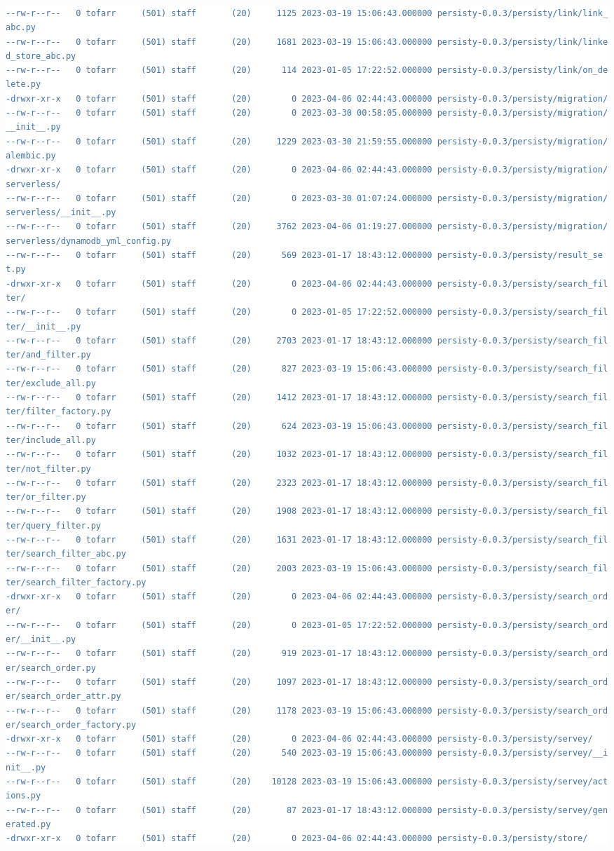 ```diff
--rw-r--r--   0 tofarr     (501) staff       (20)     1125 2023-03-19 15:06:43.000000 persisty-0.0.3/persisty/link/link_abc.py
--rw-r--r--   0 tofarr     (501) staff       (20)     1681 2023-03-19 15:06:43.000000 persisty-0.0.3/persisty/link/linked_store_abc.py
--rw-r--r--   0 tofarr     (501) staff       (20)      114 2023-01-05 17:22:52.000000 persisty-0.0.3/persisty/link/on_delete.py
-drwxr-xr-x   0 tofarr     (501) staff       (20)        0 2023-04-06 02:44:43.000000 persisty-0.0.3/persisty/migration/
--rw-r--r--   0 tofarr     (501) staff       (20)        0 2023-03-30 00:58:05.000000 persisty-0.0.3/persisty/migration/__init__.py
--rw-r--r--   0 tofarr     (501) staff       (20)     1229 2023-03-30 21:59:55.000000 persisty-0.0.3/persisty/migration/alembic.py
-drwxr-xr-x   0 tofarr     (501) staff       (20)        0 2023-04-06 02:44:43.000000 persisty-0.0.3/persisty/migration/serverless/
--rw-r--r--   0 tofarr     (501) staff       (20)        0 2023-03-30 01:07:24.000000 persisty-0.0.3/persisty/migration/serverless/__init__.py
--rw-r--r--   0 tofarr     (501) staff       (20)     3762 2023-04-06 01:19:27.000000 persisty-0.0.3/persisty/migration/serverless/dynamodb_yml_config.py
--rw-r--r--   0 tofarr     (501) staff       (20)      569 2023-01-17 18:43:12.000000 persisty-0.0.3/persisty/result_set.py
-drwxr-xr-x   0 tofarr     (501) staff       (20)        0 2023-04-06 02:44:43.000000 persisty-0.0.3/persisty/search_filter/
--rw-r--r--   0 tofarr     (501) staff       (20)        0 2023-01-05 17:22:52.000000 persisty-0.0.3/persisty/search_filter/__init__.py
--rw-r--r--   0 tofarr     (501) staff       (20)     2703 2023-01-17 18:43:12.000000 persisty-0.0.3/persisty/search_filter/and_filter.py
--rw-r--r--   0 tofarr     (501) staff       (20)      827 2023-03-19 15:06:43.000000 persisty-0.0.3/persisty/search_filter/exclude_all.py
--rw-r--r--   0 tofarr     (501) staff       (20)     1412 2023-01-17 18:43:12.000000 persisty-0.0.3/persisty/search_filter/filter_factory.py
--rw-r--r--   0 tofarr     (501) staff       (20)      624 2023-03-19 15:06:43.000000 persisty-0.0.3/persisty/search_filter/include_all.py
--rw-r--r--   0 tofarr     (501) staff       (20)     1032 2023-01-17 18:43:12.000000 persisty-0.0.3/persisty/search_filter/not_filter.py
--rw-r--r--   0 tofarr     (501) staff       (20)     2323 2023-01-17 18:43:12.000000 persisty-0.0.3/persisty/search_filter/or_filter.py
--rw-r--r--   0 tofarr     (501) staff       (20)     1908 2023-01-17 18:43:12.000000 persisty-0.0.3/persisty/search_filter/query_filter.py
--rw-r--r--   0 tofarr     (501) staff       (20)     1631 2023-01-17 18:43:12.000000 persisty-0.0.3/persisty/search_filter/search_filter_abc.py
--rw-r--r--   0 tofarr     (501) staff       (20)     2003 2023-03-19 15:06:43.000000 persisty-0.0.3/persisty/search_filter/search_filter_factory.py
-drwxr-xr-x   0 tofarr     (501) staff       (20)        0 2023-04-06 02:44:43.000000 persisty-0.0.3/persisty/search_order/
--rw-r--r--   0 tofarr     (501) staff       (20)        0 2023-01-05 17:22:52.000000 persisty-0.0.3/persisty/search_order/__init__.py
--rw-r--r--   0 tofarr     (501) staff       (20)      919 2023-01-17 18:43:12.000000 persisty-0.0.3/persisty/search_order/search_order.py
--rw-r--r--   0 tofarr     (501) staff       (20)     1097 2023-01-17 18:43:12.000000 persisty-0.0.3/persisty/search_order/search_order_attr.py
--rw-r--r--   0 tofarr     (501) staff       (20)     1178 2023-03-19 15:06:43.000000 persisty-0.0.3/persisty/search_order/search_order_factory.py
-drwxr-xr-x   0 tofarr     (501) staff       (20)        0 2023-04-06 02:44:43.000000 persisty-0.0.3/persisty/servey/
--rw-r--r--   0 tofarr     (501) staff       (20)      540 2023-03-19 15:06:43.000000 persisty-0.0.3/persisty/servey/__init__.py
--rw-r--r--   0 tofarr     (501) staff       (20)    10128 2023-03-19 15:06:43.000000 persisty-0.0.3/persisty/servey/actions.py
--rw-r--r--   0 tofarr     (501) staff       (20)       87 2023-01-17 18:43:12.000000 persisty-0.0.3/persisty/servey/generated.py
-drwxr-xr-x   0 tofarr     (501) staff       (20)        0 2023-04-06 02:44:43.000000 persisty-0.0.3/persisty/store/
```